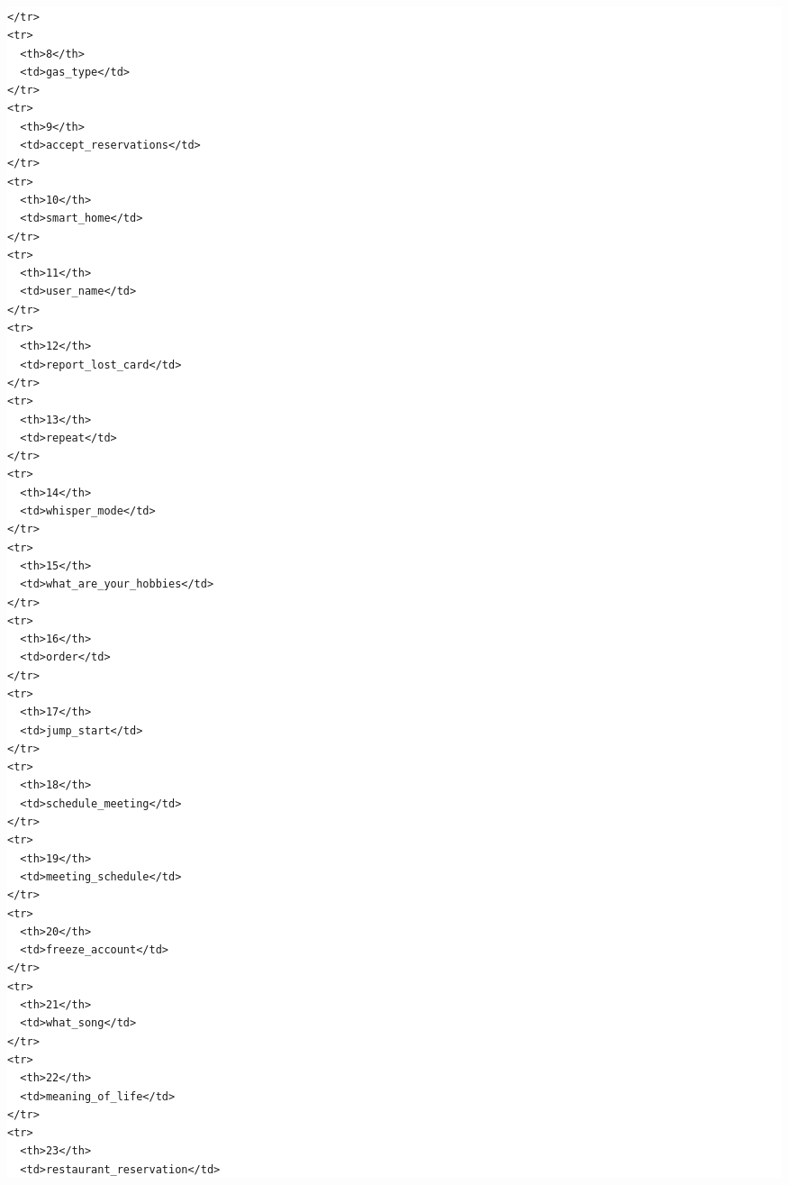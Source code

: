     </tr>
    <tr>
      <th>8</th>
      <td>gas_type</td>
    </tr>
    <tr>
      <th>9</th>
      <td>accept_reservations</td>
    </tr>
    <tr>
      <th>10</th>
      <td>smart_home</td>
    </tr>
    <tr>
      <th>11</th>
      <td>user_name</td>
    </tr>
    <tr>
      <th>12</th>
      <td>report_lost_card</td>
    </tr>
    <tr>
      <th>13</th>
      <td>repeat</td>
    </tr>
    <tr>
      <th>14</th>
      <td>whisper_mode</td>
    </tr>
    <tr>
      <th>15</th>
      <td>what_are_your_hobbies</td>
    </tr>
    <tr>
      <th>16</th>
      <td>order</td>
    </tr>
    <tr>
      <th>17</th>
      <td>jump_start</td>
    </tr>
    <tr>
      <th>18</th>
      <td>schedule_meeting</td>
    </tr>
    <tr>
      <th>19</th>
      <td>meeting_schedule</td>
    </tr>
    <tr>
      <th>20</th>
      <td>freeze_account</td>
    </tr>
    <tr>
      <th>21</th>
      <td>what_song</td>
    </tr>
    <tr>
      <th>22</th>
      <td>meaning_of_life</td>
    </tr>
    <tr>
      <th>23</th>
      <td>restaurant_reservation</td>